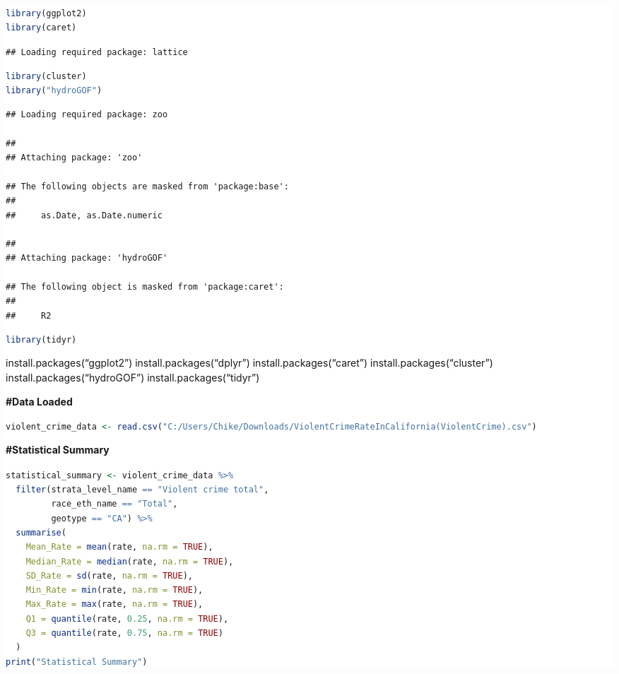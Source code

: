 ``` r
library(ggplot2)
library(caret)
```

    ## Loading required package: lattice

``` r
library(cluster)
library("hydroGOF")
```

    ## Loading required package: zoo

    ## 
    ## Attaching package: 'zoo'

    ## The following objects are masked from 'package:base':
    ## 
    ##     as.Date, as.Date.numeric

    ## 
    ## Attaching package: 'hydroGOF'

    ## The following object is masked from 'package:caret':
    ## 
    ##     R2

``` r
library(tidyr)
```

install.packages(“ggplot2”) install.packages(“dplyr”)
install.packages(“caret”) install.packages(“cluster”)
install.packages(“hydroGOF”) install.packages(“tidyr”)

**\#Data Loaded**

``` r
violent_crime_data <- read.csv("C:/Users/Chike/Downloads/ViolentCrimeRateInCalifornia(ViolentCrime).csv")
```

**\#Statistical Summary**

``` r
statistical_summary <- violent_crime_data %>%
  filter(strata_level_name == "Violent crime total",
         race_eth_name == "Total",
         geotype == "CA") %>%
  summarise(
    Mean_Rate = mean(rate, na.rm = TRUE),
    Median_Rate = median(rate, na.rm = TRUE),
    SD_Rate = sd(rate, na.rm = TRUE),
    Min_Rate = min(rate, na.rm = TRUE),
    Max_Rate = max(rate, na.rm = TRUE),
    Q1 = quantile(rate, 0.25, na.rm = TRUE),
    Q3 = quantile(rate, 0.75, na.rm = TRUE)
  )
print("Statistical Summary")
```
